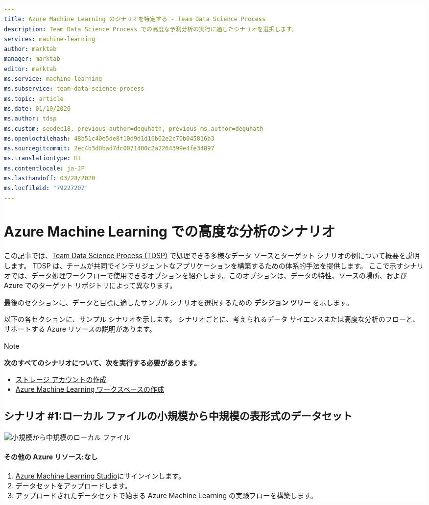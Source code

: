 ```yaml
---
title: Azure Machine Learning のシナリオを特定する - Team Data Science Process
description: Team Data Science Process での高度な予測分析の実行に適したシナリオを選択します。
services: machine-learning
author: marktab
manager: marktab
editor: marktab
ms.service: machine-learning
ms.subservice: team-data-science-process
ms.topic: article
ms.date: 01/10/2020
ms.author: tdsp
ms.custom: seodec18, previous-author=deguhath, previous-ms.author=deguhath
ms.openlocfilehash: 48b51c40e5de8f10d9d1d16b02e2c70b045816b3
ms.sourcegitcommit: 2ec4b3d0bad7dc0071400c2a2264399e4fe34897
ms.translationtype: HT
ms.contentlocale: ja-JP
ms.lasthandoff: 03/28/2020
ms.locfileid: "79227207"
---
```

# <a name="scenarios-for-advanced-analytics-in-azure-machine-learning"></a>Azure Machine Learning での高度な分析のシナリオ
この記事では、[Team Data Science Process (TDSP)](overview.md) で処理できる多様なデータ ソースとターゲット シナリオの例について概要を説明します。 TDSP は、チームが共同でインテリジェントなアプリケーションを構築するための体系的手法を提供します。 ここで示すシナリオでは、データ処理ワークフローで使用できるオプションを紹介します。このオプションは、データの特性、ソースの場所、および Azure でのターゲット リポジトリによって異なります。

最後のセクションに、データと目標に適したサンプル シナリオを選択するための **デシジョン ツリー** を示します。

以下の各セクションに、サンプル シナリオを示します。 シナリオごとに、考えられるデータ サイエンスまたは高度な分析のフローと、サポートする Azure リソースの説明があります。

> [!NOTE]
> **次のすべてのシナリオについて、次を実行する必要があります。**
> <br/>
> 
> * [ストレージ アカウントの作成](../../storage/common/storage-account-create.md)
>   <br/>
> * [Azure Machine Learning ワークスペースの作成](../studio/create-workspace.md)
> 
> 

## <a name="scenario-1-small-to-medium-tabular-dataset-in-local-files"></a><a name="smalllocal"></a>シナリオ \#1:ローカル ファイルの小規模から中規模の表形式のデータセット
![小規模から中規模のローカル ファイル][1]

#### <a name="additional-azure-resources-none"></a>その他の Azure リソース:なし
1. [Azure Machine Learning Studio](https://studio.azureml.net/)にサインインします。
1. データセットをアップロードします。
1. アップロードされたデータセットで始まる Azure Machine Learning の実験フローを構築します。


[1]: ./media/plan-sample-scenarios/dsp-plan-small-in-aml.png
[2]: ./media/plan-sample-scenarios/dsp-plan-local-with-processing.png
[3]: ./media/plan-sample-scenarios/dsp-plan-local-large.png
[4]: ./media/plan-sample-scenarios/dsp-plan-local-to-db.png
[5]: ./media/plan-sample-scenarios/dsp-plan-large-to-db.png
[6]: ./media/plan-sample-scenarios/dsp-plan-db-to-db.png
[7]: ./media/plan-sample-scenarios/dsp-plan-attach-db.png
[8]: ./media/plan-sample-scenarios/dsp-plan-sample-scenarios.png
[9]: ./media/plan-sample-scenarios/dsp-plan-local-to-hive.png
[import-data]: https://msdn.microsoft.com/library/azure/4e1b0fe6-aded-4b3f-a36f-39b8862b9004/